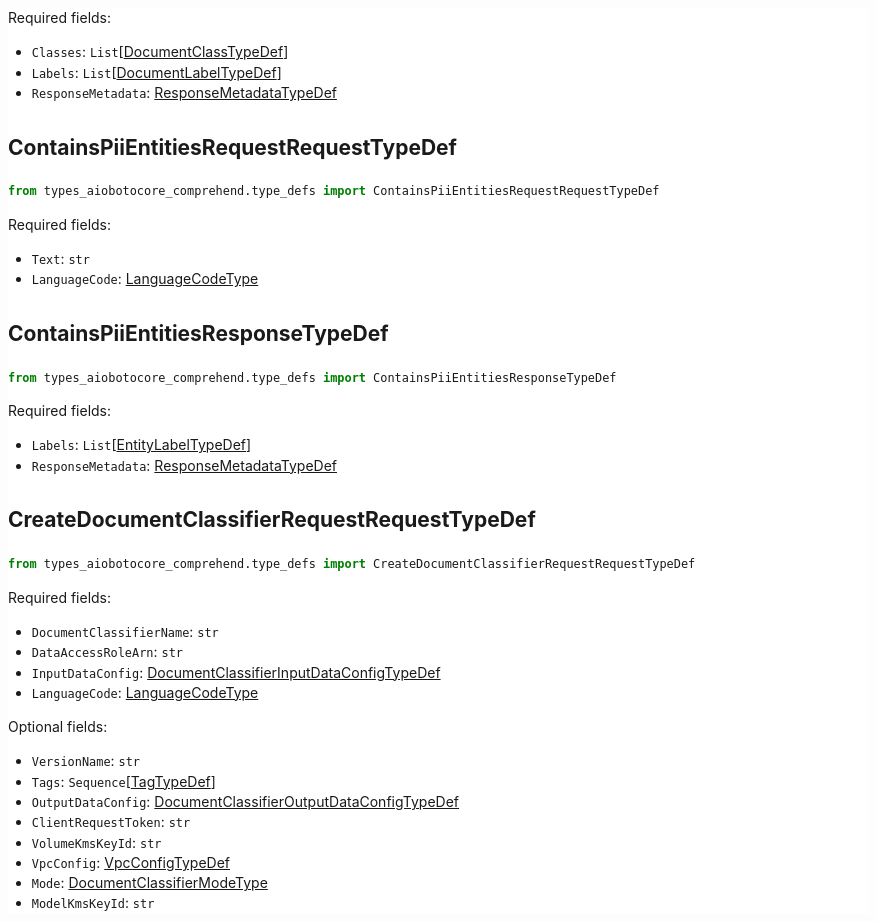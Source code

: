 Required fields:

- `Classes`:
  `List`\[[DocumentClassTypeDef](./type_defs.md#documentclasstypedef)\]
- `Labels`:
  `List`\[[DocumentLabelTypeDef](./type_defs.md#documentlabeltypedef)\]
- `ResponseMetadata`:
  [ResponseMetadataTypeDef](./type_defs.md#responsemetadatatypedef)

<a id="containspiientitiesrequestrequesttypedef"></a>

## ContainsPiiEntitiesRequestRequestTypeDef

```python
from types_aiobotocore_comprehend.type_defs import ContainsPiiEntitiesRequestRequestTypeDef
```

Required fields:

- `Text`: `str`
- `LanguageCode`: [LanguageCodeType](./literals.md#languagecodetype)

<a id="containspiientitiesresponsetypedef"></a>

## ContainsPiiEntitiesResponseTypeDef

```python
from types_aiobotocore_comprehend.type_defs import ContainsPiiEntitiesResponseTypeDef
```

Required fields:

- `Labels`: `List`\[[EntityLabelTypeDef](./type_defs.md#entitylabeltypedef)\]
- `ResponseMetadata`:
  [ResponseMetadataTypeDef](./type_defs.md#responsemetadatatypedef)

<a id="createdocumentclassifierrequestrequesttypedef"></a>

## CreateDocumentClassifierRequestRequestTypeDef

```python
from types_aiobotocore_comprehend.type_defs import CreateDocumentClassifierRequestRequestTypeDef
```

Required fields:

- `DocumentClassifierName`: `str`
- `DataAccessRoleArn`: `str`
- `InputDataConfig`:
  [DocumentClassifierInputDataConfigTypeDef](./type_defs.md#documentclassifierinputdataconfigtypedef)
- `LanguageCode`: [LanguageCodeType](./literals.md#languagecodetype)

Optional fields:

- `VersionName`: `str`
- `Tags`: `Sequence`\[[TagTypeDef](./type_defs.md#tagtypedef)\]
- `OutputDataConfig`:
  [DocumentClassifierOutputDataConfigTypeDef](./type_defs.md#documentclassifieroutputdataconfigtypedef)
- `ClientRequestToken`: `str`
- `VolumeKmsKeyId`: `str`
- `VpcConfig`: [VpcConfigTypeDef](./type_defs.md#vpcconfigtypedef)
- `Mode`:
  [DocumentClassifierModeType](./literals.md#documentclassifiermodetype)
- `ModelKmsKeyId`: `str`
